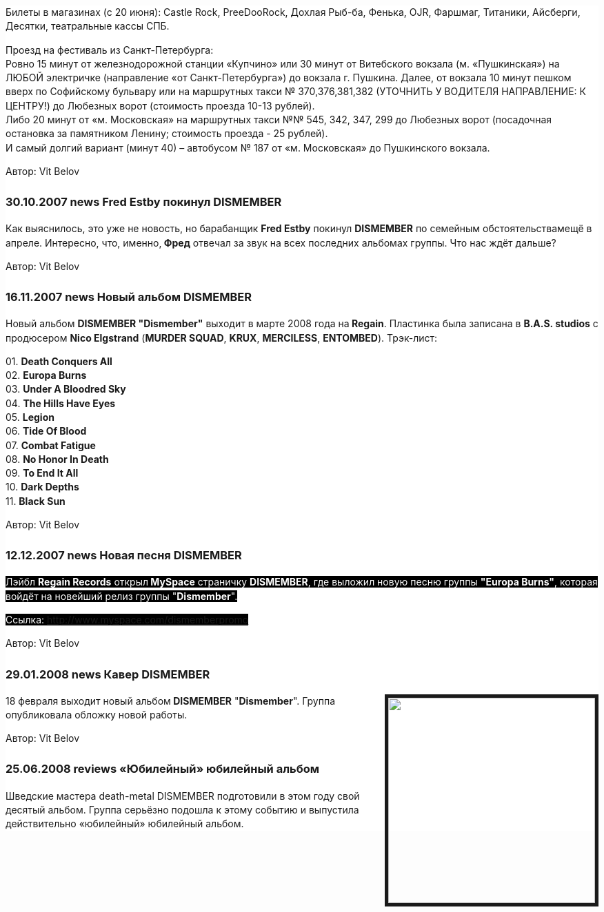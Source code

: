 <P>Билеты в магазинах (с 20 июня): Castle Rock, PreeDooRock, Дохлая Рыб-ба, Фенька, OJR, Фаршмаг, Титаники, Айсберги, Десятки, театральные кассы СПБ.</P>
<P>Проезд на фестиваль из Санкт-Петербурга:<BR>Ровно 15 минут от железнодорожной станции «Купчино» или 30 минут от Витебского вокзала (м. «Пушкинская») на ЛЮБОЙ электричке (направление «от Санкт-Петербурга») до вокзала г. Пушкина. Далее, от вокзала 10 минут пешком вверх по Софийскому бульвару или на маршрутных такси № 370,376,381,382 (УТОЧНИТЬ У ВОДИТЕЛЯ НАПРАВЛЕНИЕ: К ЦЕНТРУ!) до Любезных ворот (стоимость проезда 10-13 рублей). <BR>Либо 20 минут от «м. Московская» на маршрутных такси №№ 545, 342, 347, 299 до Любезных ворот (посадочная остановка за памятником Ленину; стоимость проезда - 25 рублей). <BR>И самый долгий вариант (минут 40) – автобусом № 187 от «м. Московская» до Пушкинского вокзала.</P>
Автор: Vit Belov

### 30.10.2007 news Fred Estby покинул DISMEMBER

<P>Как выяснилось, это уже не новость, но барабанщик <STRONG>Fred Estby</STRONG> покинул <STRONG>DISMEMBER</STRONG> по семейным обстоятельствамещё в апреле. Интересно, что, именно,<STRONG> Фред</STRONG> отвечал за звук на всех последних альбомах группы. Что нас ждёт дальше?</P>
Автор: Vit Belov

### 16.11.2007 news Новый альбом DISMEMBER

<P>Новый альбом <STRONG>DISMEMBER "Dismember"</STRONG> выходит в марте 2008 года на<STRONG> Regain</STRONG>. Пластинка была записана в <STRONG>B.A.S. studios</STRONG> с продюсером <STRONG>Nico Elgstrand</STRONG> (<B>MURDER SQUAD</B>, <B>KRUX</B>, <B>MERCILESS</B>, <B>ENTOMBED</B>). Трэк-лист:</P>
<P>01. <B>Death Conquers All</B><BR>02. <B>Europa Burns</B><BR>03. <B>Under A Bloodred Sky</B><BR>04. <B>The Hills Have Eyes</B><BR>05. <B>Legion</B><BR>06. <B>Tide Of Blood</B><BR>07. <B>Combat Fatigue</B><BR>08. <B>No Honor In Death</B><BR>09. <B>To End It All</B><BR>10. <B>Dark Depths</B><BR>11. <B>Black Sun</B></P>
Автор: Vit Belov

### 12.12.2007 news Новая песня DISMEMBER

<P><FONT style="BACKGROUND-COLOR: #000000" color=#ffffff>Лэйбл <STRONG>Regain Records</STRONG> открыл<STRONG> MySpace</STRONG> страничку <STRONG>DISMEMBER</STRONG>, где выложил новую песню группы&nbsp;<STRONG>"Europa Burns"</STRONG>, которая войдёт на новейший релиз группы "<STRONG>Dismember</STRONG>".</FONT></P>
<P><FONT style="BACKGROUND-COLOR: #000000" color=#ffffff>Ссылка: <A href="http://www.myspace.com/dismemberpromo">http://www.myspace.com/dismemberpromo</A></FONT></P>
Автор: Vit Belov

### 29.01.2008 news Кавер DISMEMBER

<P><IMG height=298 alt="" hspace=0 src="/images/news_rus/2008.01/12195.jpg" width=300 align=right border=5>18 февраля выходит новый альбом<STRONG> DISMEMBER</STRONG> "<STRONG>Dismember</STRONG>". Группа опубликовала обложку новой работы.</P>
Автор: Vit Belov

### 25.06.2008 reviews «Юбилейный» юбилейный альбом

<P>Шведские мастера death-metal DISMEMBER подготовили в этом году свой десятый альбом. Группа серьёзно подошла к этому событию и выпустила действительно «юбилейный» юбилейный альбом.</P>